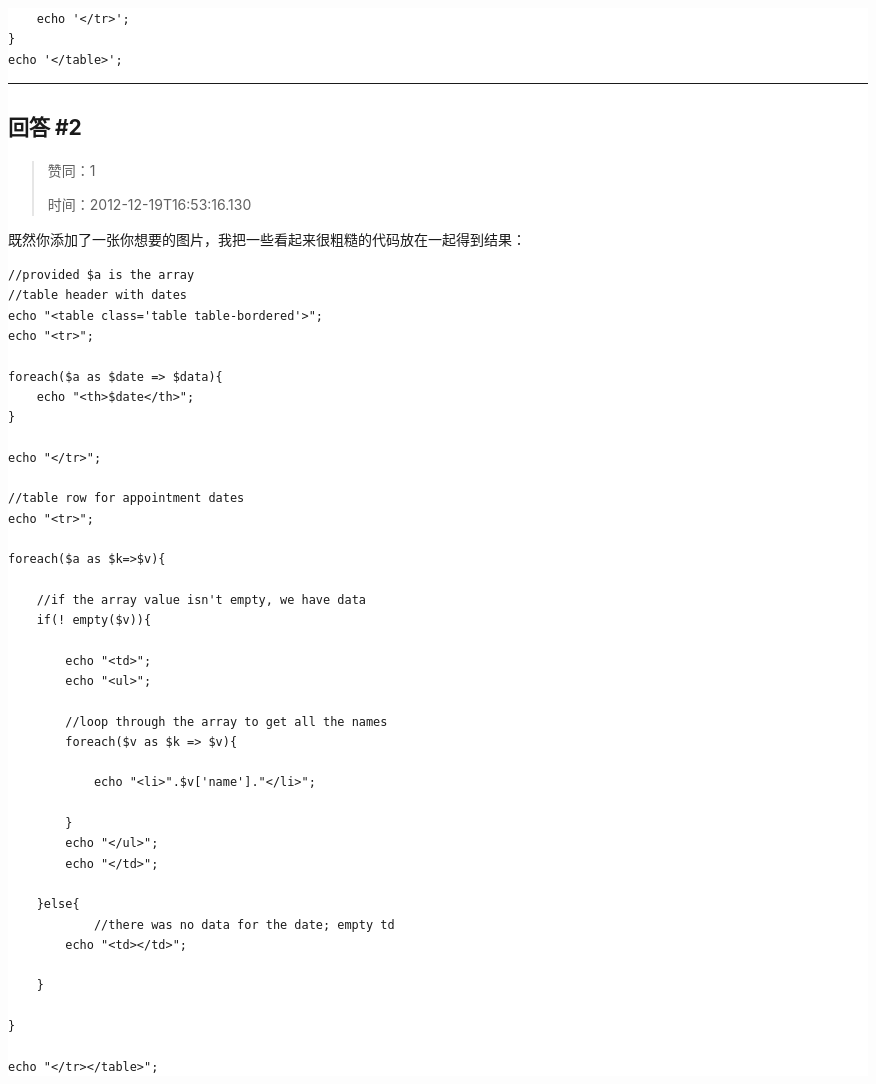 ```
    echo '</tr>';
}
echo '</table>'; 
```

* * *

## 回答 #2

> 赞同：1
> 
> 时间：2012-12-19T16:53:16.130

既然你添加了一张你想要的图片，我把一些看起来很粗糙的代码放在一起得到结果：

```
//provided $a is the array
//table header with dates
echo "<table class='table table-bordered'>";
echo "<tr>";

foreach($a as $date => $data){
    echo "<th>$date</th>";
}

echo "</tr>";

//table row for appointment dates
echo "<tr>";

foreach($a as $k=>$v){

    //if the array value isn't empty, we have data
    if(! empty($v)){

        echo "<td>";
        echo "<ul>";

        //loop through the array to get all the names
        foreach($v as $k => $v){

            echo "<li>".$v['name']."</li>";

        }
        echo "</ul>";
        echo "</td>";

    }else{
            //there was no data for the date; empty td
        echo "<td></td>";

    }

}

echo "</tr></table>"; 
```
